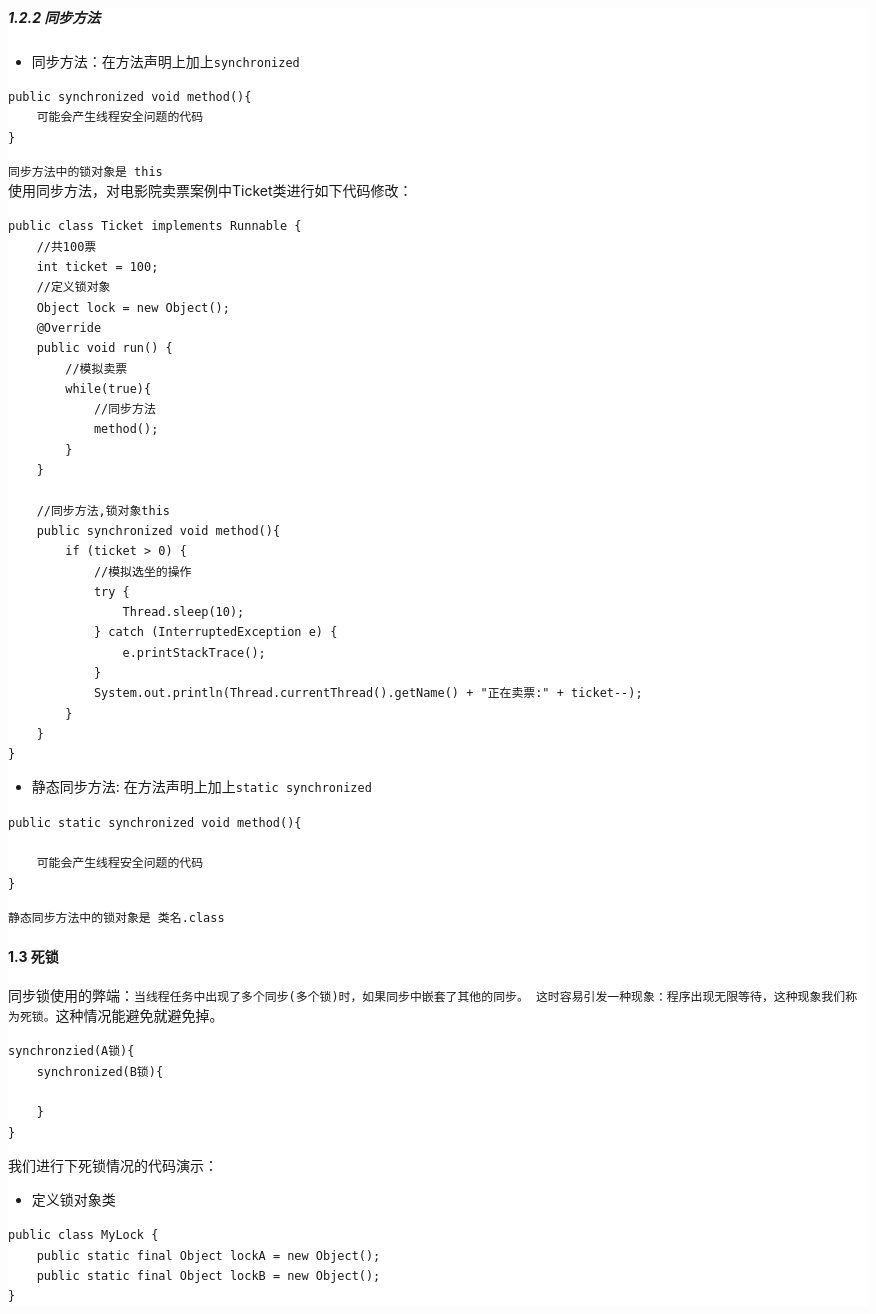 ##### 1.2.2	同步方法

+ 同步方法：在方法声明上加上`synchronized`
```
public synchronized void method(){
   	可能会产生线程安全问题的代码
}
```  
`同步方法中的锁对象是 this`    
使用同步方法，对电影院卖票案例中Ticket类进行如下代码修改：
```
public class Ticket implements Runnable {
	//共100票
	int ticket = 100;
	//定义锁对象
	Object lock = new Object();
	@Override
	public void run() {
		//模拟卖票
		while(true){
			//同步方法
			method();
		}
	}

	//同步方法,锁对象this
	public synchronized void method(){
		if (ticket > 0) {
			//模拟选坐的操作
			try {
				Thread.sleep(10);
			} catch (InterruptedException e) {
				e.printStackTrace();
			}
			System.out.println(Thread.currentThread().getName() + "正在卖票:" + ticket--);
		}
	}
}
```
+ 静态同步方法: 在方法声明上加上`static synchronized`
```
public static synchronized void method(){

	可能会产生线程安全问题的代码
}
```
`静态同步方法中的锁对象是 类名.class`

#### 1.3 死锁

同步锁使用的弊端：`当线程任务中出现了多个同步(多个锁)时，如果同步中嵌套了其他的同步。
这时容易引发一种现象：程序出现无限等待，这种现象我们称为死锁。`这种情况能避免就避免掉。
```
synchronzied(A锁){
	synchronized(B锁){
         
	}
}
```
我们进行下死锁情况的代码演示：  
+ 定义锁对象类
```
public class MyLock {
	public static final Object lockA = new Object();
	public static final Object lockB = new Object();
}
```